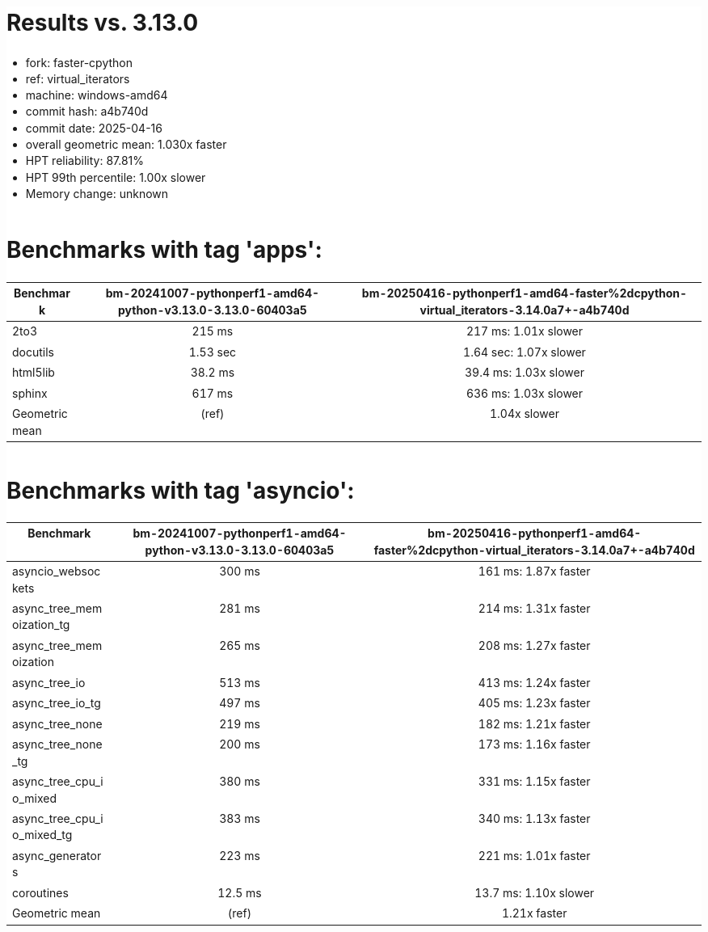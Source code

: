 # Results vs. 3.13.0

- fork: faster-cpython
- ref: virtual_iterators
- machine: windows-amd64
- commit hash: a4b740d
- commit date: 2025-04-16
- overall geometric mean: 1.030x faster
- HPT reliability: 87.81%
- HPT 99th percentile: 1.00x slower
- Memory change: unknown

Benchmarks with tag 'apps':
===========================

| Benchmark      | bm-20241007-pythonperf1-amd64-python-v3.13.0-3.13.0-60403a5 | bm-20250416-pythonperf1-amd64-faster%2dcpython-virtual_iterators-3.14.0a7+-a4b740d |
|----------------|:-----------------------------------------------------------:|:----------------------------------------------------------------------------------:|
| 2to3           | 215 ms                                                      | 217 ms: 1.01x slower                                                               |
| docutils       | 1.53 sec                                                    | 1.64 sec: 1.07x slower                                                             |
| html5lib       | 38.2 ms                                                     | 39.4 ms: 1.03x slower                                                              |
| sphinx         | 617 ms                                                      | 636 ms: 1.03x slower                                                               |
| Geometric mean | (ref)                                                       | 1.04x slower                                                                       |

Benchmarks with tag 'asyncio':
==============================

| Benchmark                  | bm-20241007-pythonperf1-amd64-python-v3.13.0-3.13.0-60403a5 | bm-20250416-pythonperf1-amd64-faster%2dcpython-virtual_iterators-3.14.0a7+-a4b740d |
|----------------------------|:-----------------------------------------------------------:|:----------------------------------------------------------------------------------:|
| asyncio_websockets         | 300 ms                                                      | 161 ms: 1.87x faster                                                               |
| async_tree_memoization_tg  | 281 ms                                                      | 214 ms: 1.31x faster                                                               |
| async_tree_memoization     | 265 ms                                                      | 208 ms: 1.27x faster                                                               |
| async_tree_io              | 513 ms                                                      | 413 ms: 1.24x faster                                                               |
| async_tree_io_tg           | 497 ms                                                      | 405 ms: 1.23x faster                                                               |
| async_tree_none            | 219 ms                                                      | 182 ms: 1.21x faster                                                               |
| async_tree_none_tg         | 200 ms                                                      | 173 ms: 1.16x faster                                                               |
| async_tree_cpu_io_mixed    | 380 ms                                                      | 331 ms: 1.15x faster                                                               |
| async_tree_cpu_io_mixed_tg | 383 ms                                                      | 340 ms: 1.13x faster                                                               |
| async_generators           | 223 ms                                                      | 221 ms: 1.01x faster                                                               |
| coroutines                 | 12.5 ms                                                     | 13.7 ms: 1.10x slower                                                              |
| Geometric mean             | (ref)                                                       | 1.21x faster                                                                       |
